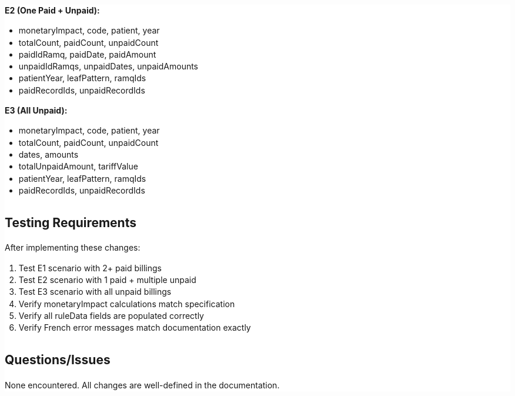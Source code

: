 **E2 (One Paid + Unpaid):**
- monetaryImpact, code, patient, year
- totalCount, paidCount, unpaidCount
- paidIdRamq, paidDate, paidAmount
- unpaidIdRamqs, unpaidDates, unpaidAmounts
- patientYear, leafPattern, ramqIds
- paidRecordIds, unpaidRecordIds

**E3 (All Unpaid):**
- monetaryImpact, code, patient, year
- totalCount, paidCount, unpaidCount
- dates, amounts
- totalUnpaidAmount, tariffValue
- patientYear, leafPattern, ramqIds
- paidRecordIds, unpaidRecordIds

## Testing Requirements

After implementing these changes:

1. Test E1 scenario with 2+ paid billings
2. Test E2 scenario with 1 paid + multiple unpaid
3. Test E3 scenario with all unpaid billings
4. Verify monetaryImpact calculations match specification
5. Verify all ruleData fields are populated correctly
6. Verify French error messages match documentation exactly

## Questions/Issues

None encountered. All changes are well-defined in the documentation.

